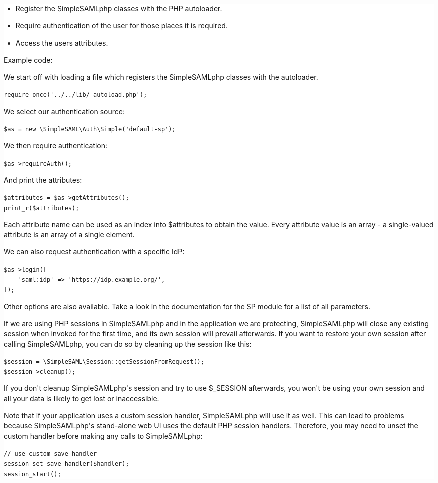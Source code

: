 -   Register the SimpleSAMLphp classes with the PHP autoloader.

-  
    Require authentication of the user for those places it is required.

-  
    Access the users attributes.

Example code:

We start off with loading a file which registers the SimpleSAMLphp classes with the autoloader.

    require_once('../../lib/_autoload.php');

We select our authentication source:

    $as = new \SimpleSAML\Auth\Simple('default-sp');

We then require authentication:

    $as->requireAuth();

And print the attributes:

    $attributes = $as->getAttributes();
    print_r($attributes);

Each attribute name can be used as an index into $attributes to obtain the value. Every attribute value is an array - a single-valued attribute is an array of a single element.

We can also request authentication with a specific IdP:

    $as->login([
        'saml:idp' => 'https://idp.example.org/',
    ]);

Other options are also available.
Take a look in the documentation for the [SP module](./saml:sp) for a list of all parameters.

If we are using PHP sessions in SimpleSAMLphp and in the application we are protecting, SimpleSAMLphp will close any
existing session when invoked for the first time, and its own session will prevail afterwards. If you want to restore
your own session after calling SimpleSAMLphp, you can do so by cleaning up the session like this:

    $session = \SimpleSAML\Session::getSessionFromRequest();
    $session->cleanup();

If you don't cleanup SimpleSAMLphp's session and try to use $_SESSION afterwards, you won't be using your own session
and all your data is likely to get lost or inaccessible.

Note that if your application uses a [custom session handler](https://www.php.net/manual/en/function.session-set-save-handler.php), SimpleSAMLphp will use it as well. This can lead to problems because SimpleSAMLphp's stand-alone web UI uses the default PHP session handlers. Therefore, you may need to unset the custom handler before making any calls to SimpleSAMLphp:

    // use custom save handler
    session_set_save_handler($handler);
    session_start();
    